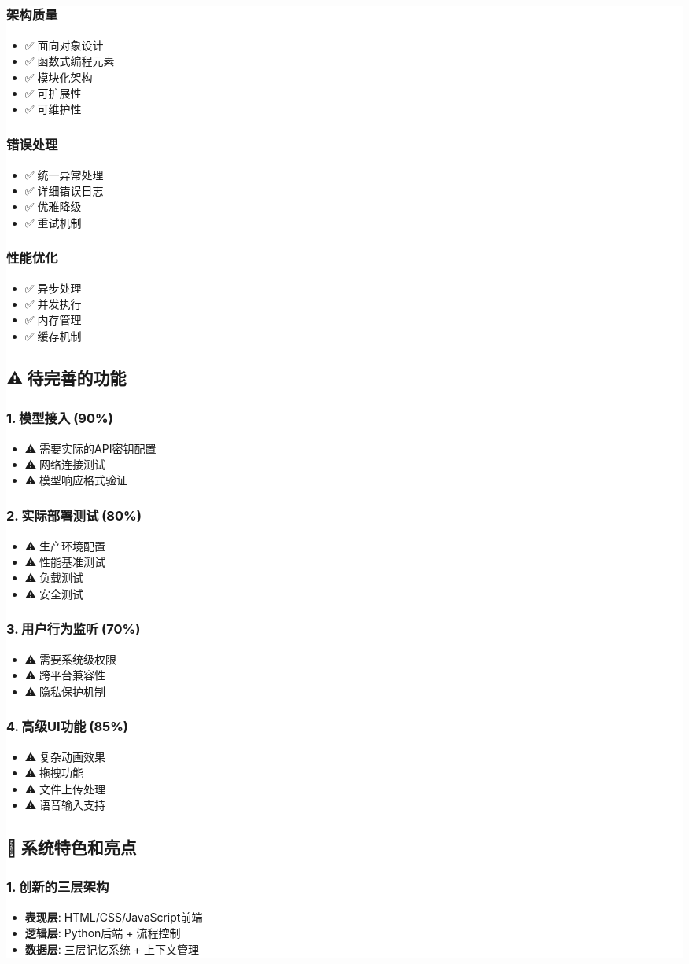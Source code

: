 ### 架构质量
- ✅ 面向对象设计
- ✅ 函数式编程元素
- ✅ 模块化架构
- ✅ 可扩展性
- ✅ 可维护性

### 错误处理
- ✅ 统一异常处理
- ✅ 详细错误日志
- ✅ 优雅降级
- ✅ 重试机制

### 性能优化
- ✅ 异步处理
- ✅ 并发执行
- ✅ 内存管理
- ✅ 缓存机制

## ⚠️ 待完善的功能

### 1. 模型接入 (90%)
- ⚠️ 需要实际的API密钥配置
- ⚠️ 网络连接测试
- ⚠️ 模型响应格式验证

### 2. 实际部署测试 (80%)
- ⚠️ 生产环境配置
- ⚠️ 性能基准测试
- ⚠️ 负载测试
- ⚠️ 安全测试

### 3. 用户行为监听 (70%)
- ⚠️ 需要系统级权限
- ⚠️ 跨平台兼容性
- ⚠️ 隐私保护机制

### 4. 高级UI功能 (85%)
- ⚠️ 复杂动画效果
- ⚠️ 拖拽功能
- ⚠️ 文件上传处理
- ⚠️ 语音输入支持

## 🚀 系统特色和亮点

### 1. 创新的三层架构
- **表现层**: HTML/CSS/JavaScript前端
- **逻辑层**: Python后端 + 流程控制
- **数据层**: 三层记忆系统 + 上下文管理
